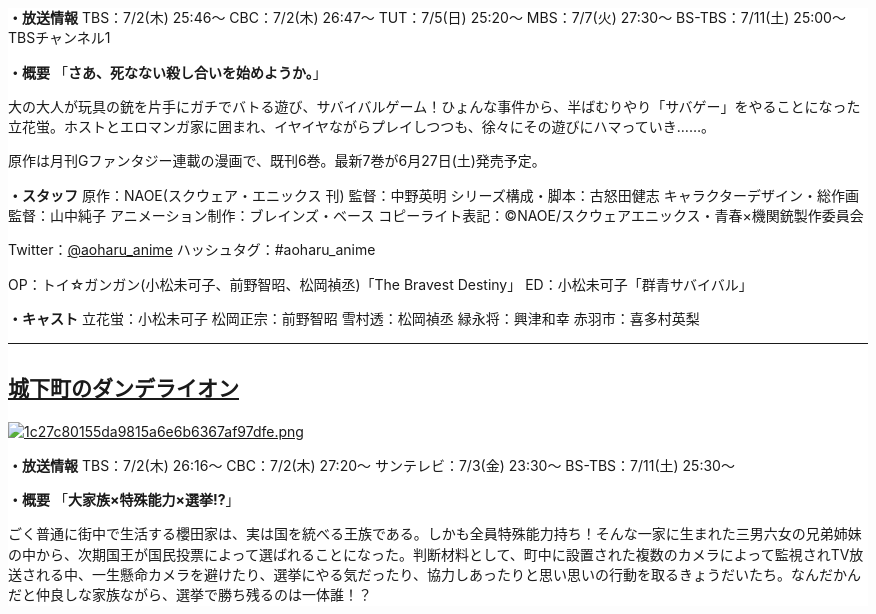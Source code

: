 **・放送情報**
TBS：7/2(木) 25:46～
CBC：7/2(木) 26:47～
TUT：7/5(日) 25:20～
MBS：7/7(火) 27:30～
BS-TBS：7/11(土) 25:00～
TBSチャンネル1

**・概要**
「**さあ、死なない殺し合いを始めようか。**」

大の大人が玩具の銃を片手にガチでバトる遊び、サバイバルゲーム！ひょんな事件から、半ばむりやり「サバゲー」をやることになった立花蛍。ホストとエロマンガ家に囲まれ、イヤイヤながらプレイしつつも、徐々にその遊びにハマっていき……。

原作は月刊Gファンタジー連載の漫画で、既刊6巻。最新7巻が6月27日(土)発売予定。

**・スタッフ**
原作：NAOE(スクウェア・エニックス 刊)
監督：中野英明
シリーズ構成・脚本：古怒田健志
キャラクターデザイン・総作画監督：山中純子
アニメーション制作：ブレインズ・ベース
コピーライト表記：©NAOE/スクウェアエニックス・青春×機関銃製作委員会

Twitter：[@aoharu_anime](https://twitter.com/aoharu_anime)
ハッシュタグ：#aoharu_anime

OP：トイ☆ガンガン(小松未可子、前野智昭、松岡禎丞)「The Bravest Destiny」
ED：小松未可子「群青サバイバル」

**・キャスト**
立花蛍：小松未可子
松岡正宗：前野智昭
雪村透：松岡禎丞
緑永将：興津和幸
赤羽市：喜多村英梨

* * *

## [城下町のダンデライオン](http://www.tbs.co.jp/anime/dande/)

[![1c27c80155da9815a6e6b6367af97dfe.png](../_resources/1c27c80155da9815a6e6b6367af97dfe.png)](http://www.tbs.co.jp/anime/dande/)

**・放送情報**
TBS：7/2(木) 26:16～
CBC：7/2(木) 27:20～
サンテレビ：7/3(金) 23:30～
BS-TBS：7/11(土) 25:30～

**・概要**
「**大家族×特殊能力×選挙!?**」

ごく普通に街中で生活する櫻田家は、実は国を統べる王族である。しかも全員特殊能力持ち！そんな一家に生まれた三男六女の兄弟姉妹の中から、次期国王が国民投票によって選ばれることになった。判断材料として、町中に設置された複数のカメラによって監視されTV放送される中、一生懸命カメラを避けたり、選挙にやる気だったり、協力しあったりと思い思いの行動を取るきょうだいたち。なんだかんだと仲良しな家族ながら、選挙で勝ち残るのは一体誰！？
